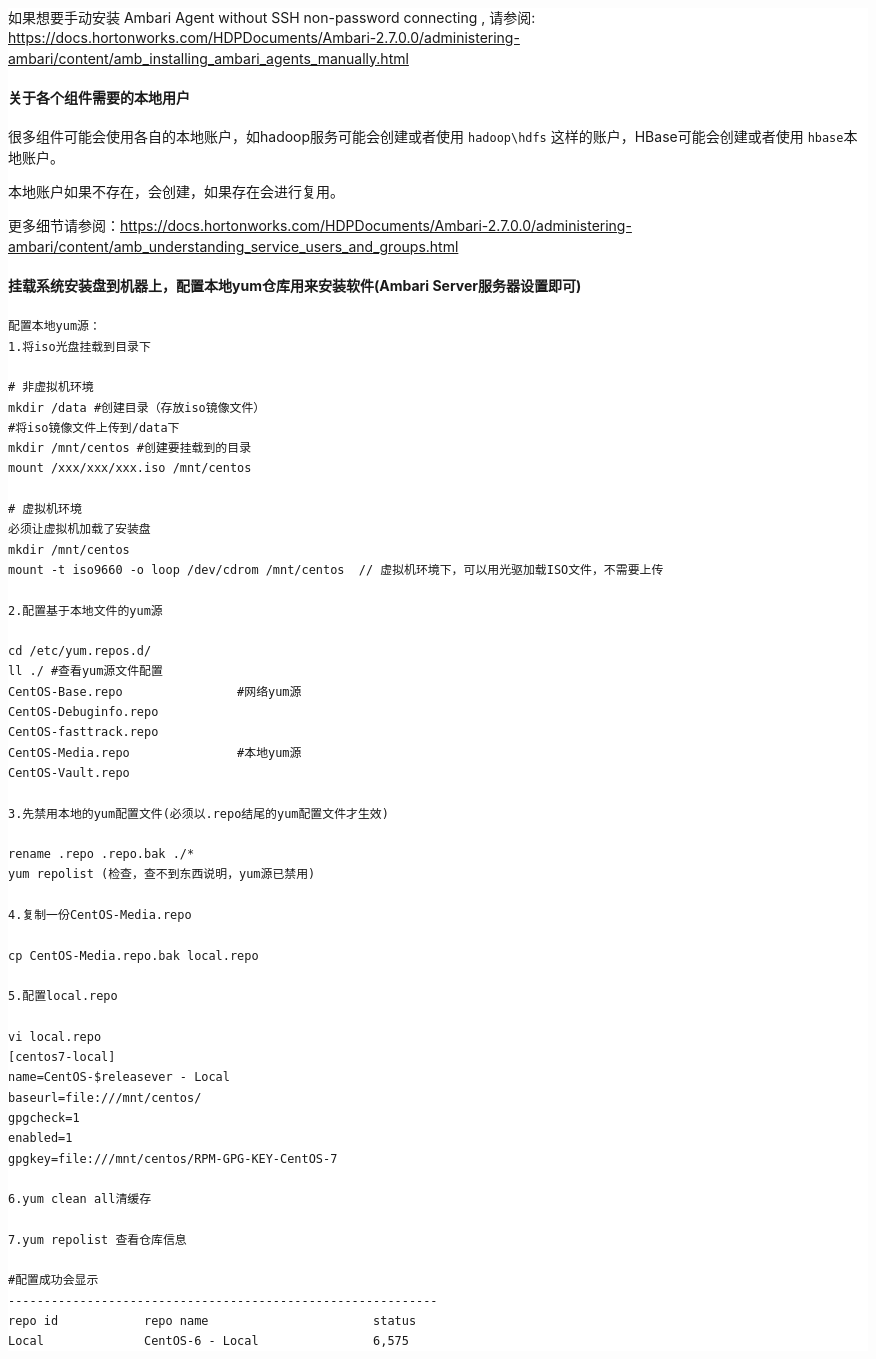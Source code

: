 如果想要手动安装 Ambari Agent without SSH non-password connecting , 请参阅: https://docs.hortonworks.com/HDPDocuments/Ambari-2.7.0.0/administering-ambari/content/amb_installing_ambari_agents_manually.html

#### 关于各个组件需要的本地用户

很多组件可能会使用各自的本地账户，如hadoop服务可能会创建或者使用 `hadoop\hdfs` 这样的账户，HBase可能会创建或者使用 `hbase`本地账户。

本地账户如果不存在，会创建，如果存在会进行复用。

更多细节请参阅：https://docs.hortonworks.com/HDPDocuments/Ambari-2.7.0.0/administering-ambari/content/amb_understanding_service_users_and_groups.html

#### 挂载系统安装盘到机器上，配置本地yum仓库用来安装软件(Ambari Server服务器设置即可)

```
配置本地yum源：
1.将iso光盘挂载到目录下

# 非虚拟机环境
mkdir /data #创建目录（存放iso镜像文件）
#将iso镜像文件上传到/data下
mkdir /mnt/centos #创建要挂载到的目录
mount /xxx/xxx/xxx.iso /mnt/centos

# 虚拟机环境
必须让虚拟机加载了安装盘
mkdir /mnt/centos
mount -t iso9660 -o loop /dev/cdrom /mnt/centos  // 虚拟机环境下，可以用光驱加载ISO文件，不需要上传

2.配置基于本地文件的yum源

cd /etc/yum.repos.d/
ll ./ #查看yum源文件配置
CentOS-Base.repo                #网络yum源
CentOS-Debuginfo.repo
CentOS-fasttrack.repo
CentOS-Media.repo               #本地yum源
CentOS-Vault.repo

3.先禁用本地的yum配置文件(必须以.repo结尾的yum配置文件才生效)

rename .repo .repo.bak ./*
yum repolist (检查，查不到东西说明，yum源已禁用)

4.复制一份CentOS-Media.repo

cp CentOS-Media.repo.bak local.repo

5.配置local.repo

vi local.repo
[centos7-local]
name=CentOS-$releasever - Local
baseurl=file:///mnt/centos/
gpgcheck=1
enabled=1
gpgkey=file:///mnt/centos/RPM-GPG-KEY-CentOS-7

6.yum clean all清缓存

7.yum repolist 查看仓库信息

#配置成功会显示
------------------------------------------------------------
repo id            repo name                       status
Local              CentOS-6 - Local                6,575
```